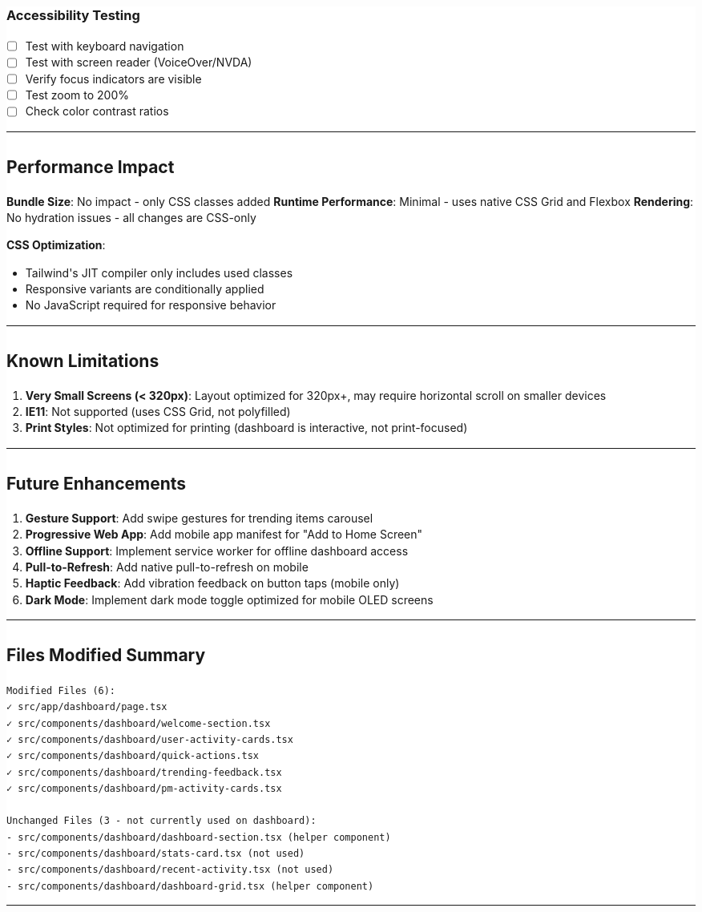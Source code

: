 ### Accessibility Testing
- [ ] Test with keyboard navigation
- [ ] Test with screen reader (VoiceOver/NVDA)
- [ ] Verify focus indicators are visible
- [ ] Test zoom to 200%
- [ ] Check color contrast ratios

---

## Performance Impact

**Bundle Size**: No impact - only CSS classes added
**Runtime Performance**: Minimal - uses native CSS Grid and Flexbox
**Rendering**: No hydration issues - all changes are CSS-only

**CSS Optimization**:
- Tailwind's JIT compiler only includes used classes
- Responsive variants are conditionally applied
- No JavaScript required for responsive behavior

---

## Known Limitations

1. **Very Small Screens (< 320px)**: Layout optimized for 320px+, may require horizontal scroll on smaller devices
2. **IE11**: Not supported (uses CSS Grid, not polyfilled)
3. **Print Styles**: Not optimized for printing (dashboard is interactive, not print-focused)

---

## Future Enhancements

1. **Gesture Support**: Add swipe gestures for trending items carousel
2. **Progressive Web App**: Add mobile app manifest for "Add to Home Screen"
3. **Offline Support**: Implement service worker for offline dashboard access
4. **Pull-to-Refresh**: Add native pull-to-refresh on mobile
5. **Haptic Feedback**: Add vibration feedback on button taps (mobile only)
6. **Dark Mode**: Implement dark mode toggle optimized for mobile OLED screens

---

## Files Modified Summary

```
Modified Files (6):
✓ src/app/dashboard/page.tsx
✓ src/components/dashboard/welcome-section.tsx
✓ src/components/dashboard/user-activity-cards.tsx
✓ src/components/dashboard/quick-actions.tsx
✓ src/components/dashboard/trending-feedback.tsx
✓ src/components/dashboard/pm-activity-cards.tsx

Unchanged Files (3 - not currently used on dashboard):
- src/components/dashboard/dashboard-section.tsx (helper component)
- src/components/dashboard/stats-card.tsx (not used)
- src/components/dashboard/recent-activity.tsx (not used)
- src/components/dashboard/dashboard-grid.tsx (helper component)
```

---